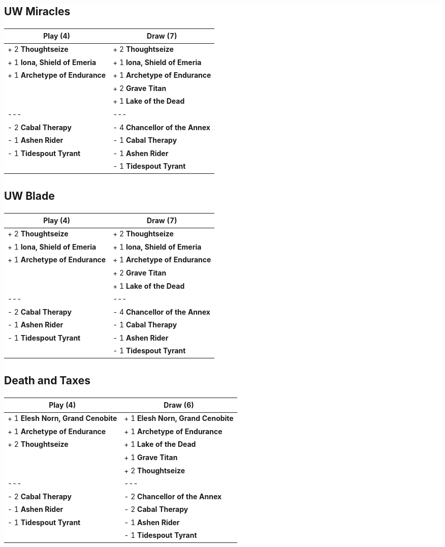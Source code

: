 ## UW Miracles


| Play (4) | Draw (7) |
| --- | --- |
| + 2 **Thoughtseize** | + 2 **Thoughtseize** |
| + 1 **Iona, Shield of Emeria** | + 1 **Iona, Shield of Emeria** |
| + 1 **Archetype of Endurance** | + 1 **Archetype of Endurance** |
|  | + 2 **Grave Titan** |
|  | + 1 **Lake of the Dead** |
| --- | --- |
| - 2 **Cabal Therapy** | - 4 **Chancellor of the Annex** |
| - 1 **Ashen Rider** | - 1 **Cabal Therapy** |
| - 1 **Tidespout Tyrant** | - 1 **Ashen Rider** |
|  | - 1 **Tidespout Tyrant** |

## UW Blade


| Play (4) | Draw (7) |
| --- | --- |
| + 2 **Thoughtseize** | + 2 **Thoughtseize** |
| + 1 **Iona, Shield of Emeria** | + 1 **Iona, Shield of Emeria** |
| + 1 **Archetype of Endurance** | + 1 **Archetype of Endurance** |
|  | + 2 **Grave Titan** |
|  | + 1 **Lake of the Dead** |
| --- | --- |
| - 2 **Cabal Therapy** | - 4 **Chancellor of the Annex** |
| - 1 **Ashen Rider** | - 1 **Cabal Therapy** |
| - 1 **Tidespout Tyrant** | - 1 **Ashen Rider** |
|  | - 1 **Tidespout Tyrant** |

## Death and Taxes


| Play (4) | Draw (6) |
| --- | --- |
| + 1 **Elesh Norn, Grand Cenobite** | + 1 **Elesh Norn, Grand Cenobite** |
| + 1 **Archetype of Endurance** | + 1 **Archetype of Endurance** |
| + 2 **Thoughtseize** | + 1 **Lake of the Dead** |
|  | + 1 **Grave Titan** |
|  | + 2 **Thoughtseize** |
| --- | --- |
| - 2 **Cabal Therapy** | - 2 **Chancellor of the Annex** |
| - 1 **Ashen Rider** | - 2 **Cabal Therapy** |
| - 1 **Tidespout Tyrant** | - 1 **Ashen Rider** |
|  | - 1 **Tidespout Tyrant** |
